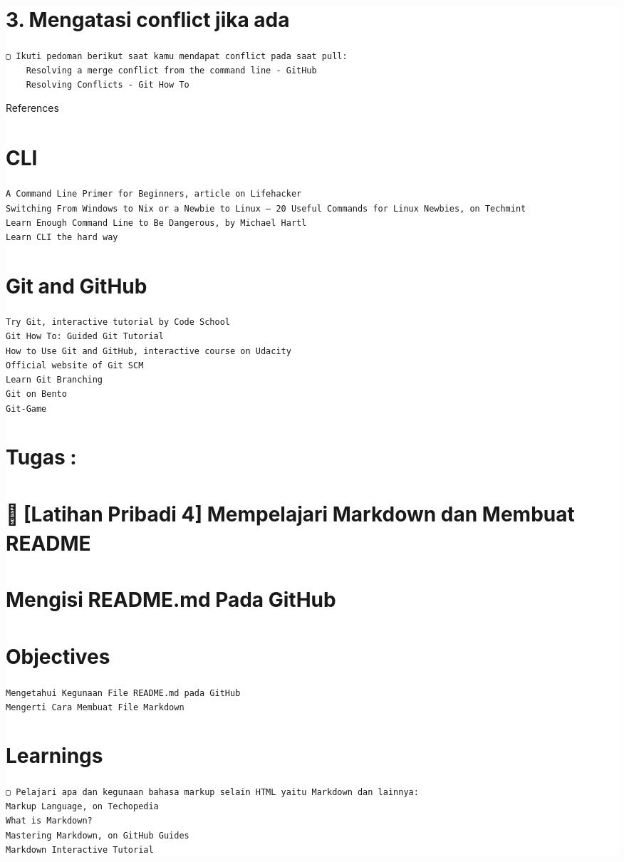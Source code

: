 # 3. Mengatasi conflict jika ada

    ▢ Ikuti pedoman berikut saat kamu mendapat conflict pada saat pull:
        Resolving a merge conflict from the command line - GitHub
        Resolving Conflicts - Git How To

References
# CLI

    A Command Line Primer for Beginners, article on Lifehacker
    Switching From Windows to Nix or a Newbie to Linux – 20 Useful Commands for Linux Newbies, on Techmint
    Learn Enough Command Line to Be Dangerous, by Michael Hartl
    Learn CLI the hard way

# Git and GitHub

    Try Git, interactive tutorial by Code School
    Git How To: Guided Git Tutorial
    How to Use Git and GitHub, interactive course on Udacity
    Official website of Git SCM
    Learn Git Branching
    Git on Bento
    Git-Game


# Tugas :

#    💪 [Latihan Pribadi 4] Mempelajari Markdown dan Membuat README
# Mengisi README.md Pada GitHub
# Objectives

    Mengetahui Kegunaan File README.md pada GitHub
    Mengerti Cara Membuat File Markdown

# Learnings

    ▢ Pelajari apa dan kegunaan bahasa markup selain HTML yaitu Markdown dan lainnya:
    Markup Language, on Techopedia
    What is Markdown?
    Mastering Markdown, on GitHub Guides
    Markdown Interactive Tutorial
